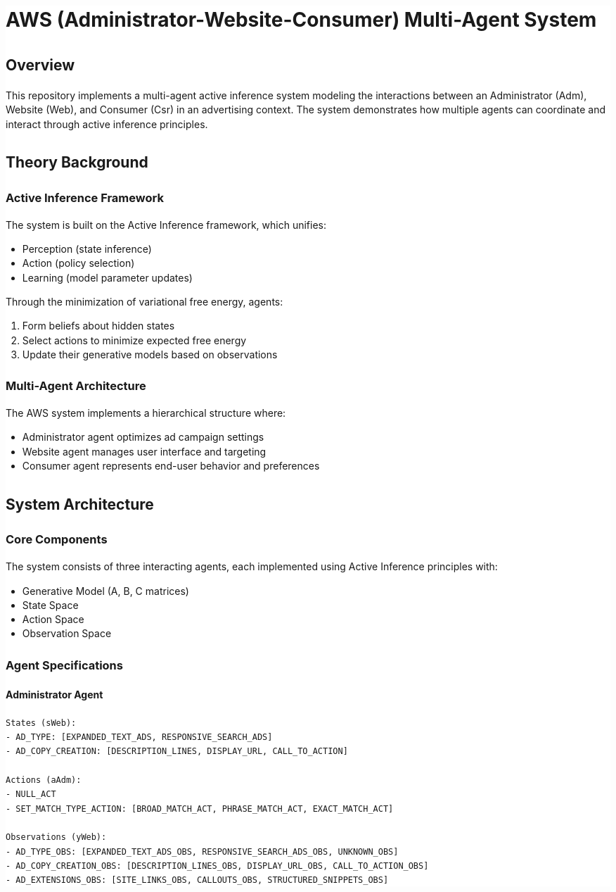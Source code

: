 # AWS (Administrator-Website-Consumer) Multi-Agent System

## Overview
This repository implements a multi-agent active inference system modeling the interactions between an Administrator (Adm), Website (Web), and Consumer (Csr) in an advertising context. The system demonstrates how multiple agents can coordinate and interact through active inference principles.

## Theory Background

### Active Inference Framework
The system is built on the Active Inference framework, which unifies:
- Perception (state inference)
- Action (policy selection)
- Learning (model parameter updates)

Through the minimization of variational free energy, agents:
1. Form beliefs about hidden states
2. Select actions to minimize expected free energy
3. Update their generative models based on observations

### Multi-Agent Architecture
The AWS system implements a hierarchical structure where:
- Administrator agent optimizes ad campaign settings
- Website agent manages user interface and targeting
- Consumer agent represents end-user behavior and preferences

## System Architecture

### Core Components
The system consists of three interacting agents, each implemented using Active Inference principles with:
- Generative Model (A, B, C matrices)
- State Space
- Action Space 
- Observation Space

### Agent Specifications

#### Administrator Agent
```
States (sWeb):
- AD_TYPE: [EXPANDED_TEXT_ADS, RESPONSIVE_SEARCH_ADS]
- AD_COPY_CREATION: [DESCRIPTION_LINES, DISPLAY_URL, CALL_TO_ACTION]

Actions (aAdm):
- NULL_ACT
- SET_MATCH_TYPE_ACTION: [BROAD_MATCH_ACT, PHRASE_MATCH_ACT, EXACT_MATCH_ACT]

Observations (yWeb):
- AD_TYPE_OBS: [EXPANDED_TEXT_ADS_OBS, RESPONSIVE_SEARCH_ADS_OBS, UNKNOWN_OBS]
- AD_COPY_CREATION_OBS: [DESCRIPTION_LINES_OBS, DISPLAY_URL_OBS, CALL_TO_ACTION_OBS]
- AD_EXTENSIONS_OBS: [SITE_LINKS_OBS, CALLOUTS_OBS, STRUCTURED_SNIPPETS_OBS]
```
